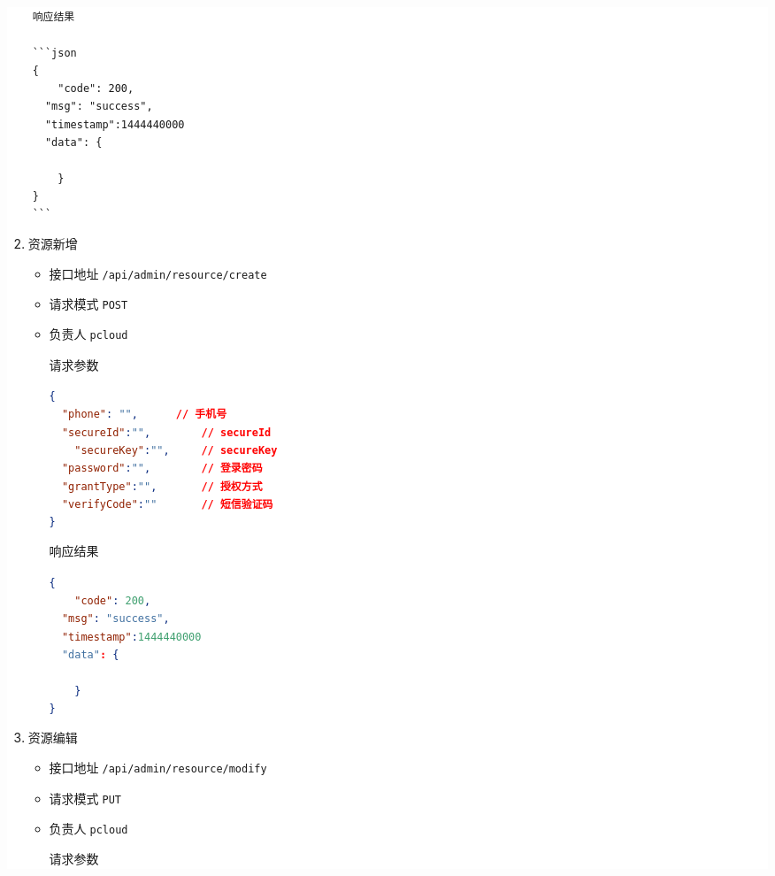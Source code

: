         响应结果

        ```json
        {
        	"code": 200,
          "msg": "success",
          "timestamp":1444440000
          "data": {
          	
        	}
        }
        ```

      

   2. 资源新增

      - 接口地址 	`/api/admin/resource/create`

      - 请求模式     `POST`

      - 负责人        `pcloud`

        请求参数

        ```json
        {
          "phone": "",		// 手机号
          "secureId":"",		// secureId
        	"secureKey":"",		// secureKey
          "password":"",		// 登录密码
          "grantType":"",		// 授权方式
          "verifyCode":""		// 短信验证码
        }
        ```

        响应结果

        ```json
        {
        	"code": 200,
          "msg": "success",
          "timestamp":1444440000
          "data": {
          	
        	}
        }
        ```

      

   3. 资源编辑

      - 接口地址 	`/api/admin/resource/modify`

      - 请求模式     `PUT`

      - 负责人        `pcloud`

        请求参数
